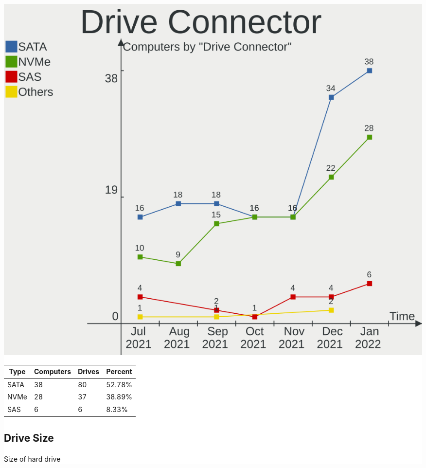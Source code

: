 ![Drive Connector](./images/line_chart/drive_bus.svg)

| Type | Computers | Drives | Percent |
|------|-----------|--------|---------|
| SATA | 38        | 80     | 52.78%  |
| NVMe | 28        | 37     | 38.89%  |
| SAS  | 6         | 6      | 8.33%   |

Drive Size
----------

Size of hard drive
